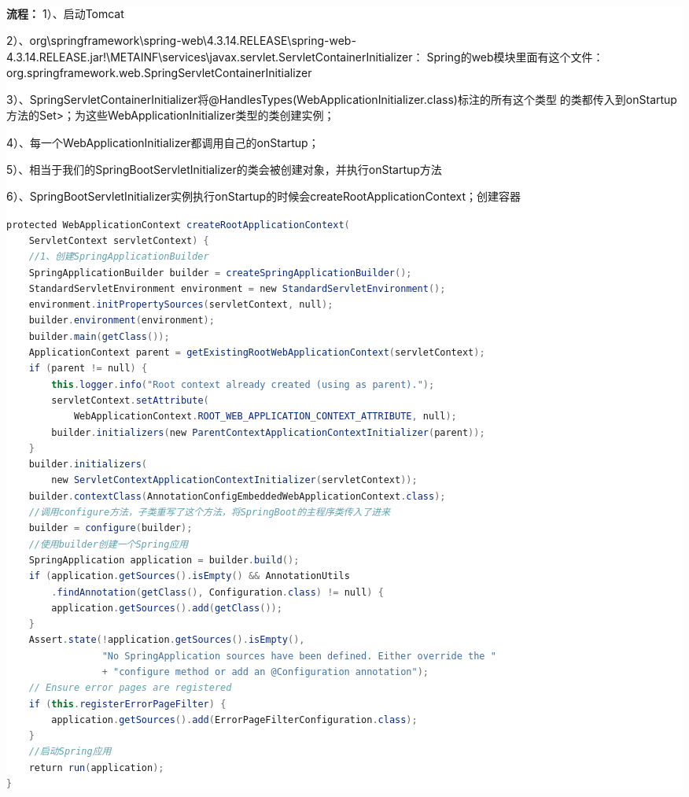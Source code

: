 **流程：**
1）、启动Tomcat

2）、org\springframework\spring-web\4.3.14.RELEASE\spring-web-4.3.14.RELEASE.jar!\METAINF\services\javax.servlet.ServletContainerInitializer： Spring的web模块里面有这个文件：org.springframework.web.SpringServletContainerInitializer

3）、SpringServletContainerInitializer将@HandlesTypes(WebApplicationInitializer.class)标注的所有这个类型 的类都传入到onStartup方法的Set>；为这些WebApplicationInitializer类型的类创建实例； 

4）、每一个WebApplicationInitializer都调用自己的onStartup；

5）、相当于我们的SpringBootServletInitializer的类会被创建对象，并执行onStartup方法

6）、SpringBootServletInitializer实例执行onStartup的时候会createRootApplicationContext；创建容器

```java
protected WebApplicationContext createRootApplicationContext(     
    ServletContext servletContext) {     
    //1、创建SpringApplicationBuilder   
    SpringApplicationBuilder builder = createSpringApplicationBuilder();
    StandardServletEnvironment environment = new StandardServletEnvironment(); 
    environment.initPropertySources(servletContext, null);  
    builder.environment(environment);  
    builder.main(getClass()); 
    ApplicationContext parent = getExistingRootWebApplicationContext(servletContext); 
    if (parent != null) {      
        this.logger.info("Root context already created (using as parent)."); 
        servletContext.setAttribute( 
            WebApplicationContext.ROOT_WEB_APPLICATION_CONTEXT_ATTRIBUTE, null); 
        builder.initializers(new ParentContextApplicationContextInitializer(parent));  
    }   
    builder.initializers(     
        new ServletContextApplicationContextInitializer(servletContext)); 
    builder.contextClass(AnnotationConfigEmbeddedWebApplicationContext.class);        
    //调用configure方法，子类重写了这个方法，将SpringBoot的主程序类传入了进来  
    builder = configure(builder);          
    //使用builder创建一个Spring应用    
    SpringApplication application = builder.build(); 
    if (application.getSources().isEmpty() && AnnotationUtils 
        .findAnnotation(getClass(), Configuration.class) != null) { 
        application.getSources().add(getClass());  
    }   
    Assert.state(!application.getSources().isEmpty(), 
                 "No SpringApplication sources have been defined. Either override the " 
                 + "configure method or add an @Configuration annotation"); 
    // Ensure error pages are registered  
    if (this.registerErrorPageFilter) { 
        application.getSources().add(ErrorPageFilterConfiguration.class); 
    }     
    //启动Spring应用  
    return run(application);
}
```
